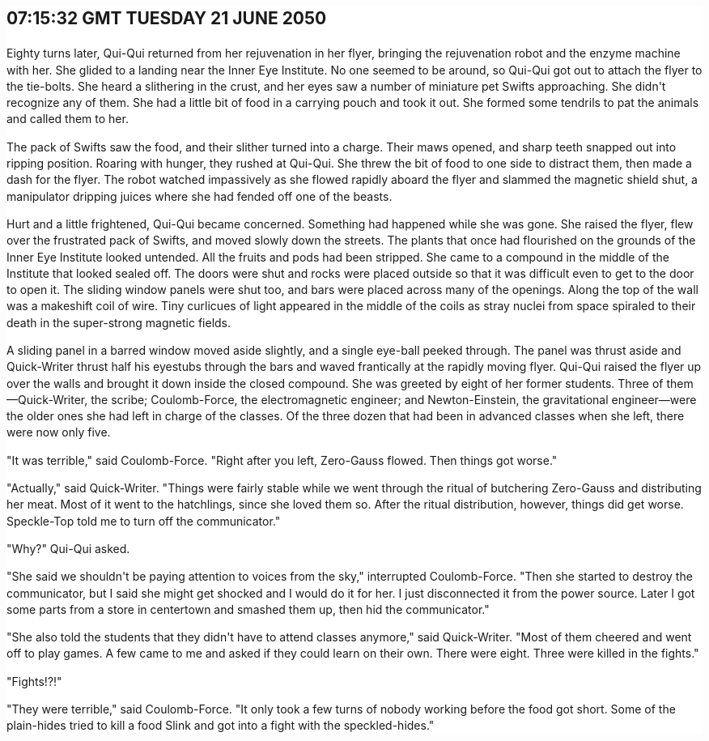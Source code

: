 ## 07:15:32 GMT TUESDAY 21 JUNE 2050
Eighty turns later, Qui-Qui returned from her rejuvenation in her flyer, bringing the rejuvenation robot and the enzyme machine with her. She glided to a landing near the Inner Eye Institute. No one seemed to be around, so Qui-Qui got out to attach the flyer to the tie-bolts. She heard a slithering in the crust, and her eyes saw a number of miniature pet Swifts approaching. She didn't recognize any of them. She had a little bit of food in a carrying pouch and took it out. She formed some tendrils to pat the animals and called them to her.

The pack of Swifts saw the food, and their slither turned into a charge. Their maws opened, and sharp teeth snapped out into ripping position. Roaring with hunger, they rushed at Qui-Qui. She threw the bit of food to one side to distract them, then made a dash for the flyer. The robot watched impassively as she flowed rapidly aboard the flyer and slammed the magnetic shield shut, a manipulator dripping juices where she had fended off one of the beasts.

Hurt and a little frightened, Qui-Qui became concerned. Something had happened while she was gone. She raised the flyer, flew over the frustrated pack of Swifts, and moved slowly down the streets. The plants that once had flourished on the grounds of the Inner Eye Institute looked untended. All the fruits and pods had been stripped. She came to a compound in the middle of the Institute that looked sealed off. The doors were shut and rocks were placed outside so that it was difficult even to get to the door to open it. The sliding window panels were shut too, and bars were placed across many of the openings. Along the top of the wall was a makeshift coil of wire. Tiny curlicues of light appeared in the middle of the coils as stray nuclei from space spiraled to their death in the super-strong magnetic fields.

A sliding panel in a barred window moved aside slightly, and a single eye-ball peeked through. The panel was thrust aside and Quick-Writer thrust half his eyestubs through the bars and waved frantically at the rapidly moving flyer. Qui-Qui raised the flyer up over the walls and brought it down inside the closed compound. She was greeted by eight of her former students. Three of them&mdash;Quick-Writer, the scribe; Coulomb-Force, the electromagnetic engineer; and Newton-Einstein, the gravitational engineer&mdash;were the older ones she had left in charge of the classes. Of the three dozen that had been in advanced classes when she left, there were now only five.

"It was terrible," said Coulomb-Force. "Right after you left, Zero-Gauss flowed. Then things got worse."

"Actually," said Quick-Writer. "Things were fairly stable while we went through the ritual of butchering Zero-Gauss and distributing her meat. Most of it went to the hatchlings, since she loved them so. After the ritual distribution, however, things did get worse. Speckle-Top told me to turn off the communicator."

"Why?" Qui-Qui asked.

"She said we shouldn't be paying attention to voices from the sky," interrupted Coulomb-Force. "Then she started to destroy the communicator, but I said she might get shocked and I would do it for her. I just disconnected it from the power source. Later I got some parts from a store in centertown and smashed them up, then hid the communicator."

"She also told the students that they didn't have to attend classes anymore," said Quick-Writer. "Most of them cheered and went off to play games. A few came to me and asked if they could learn on their own. There were eight. Three were killed in the fights."

"Fights!?!"

"They were terrible," said Coulomb-Force. "It only took a few turns of nobody working before the food got short. Some of the plain-hides tried to kill a food Slink and got into a fight with the speckled-hides."
